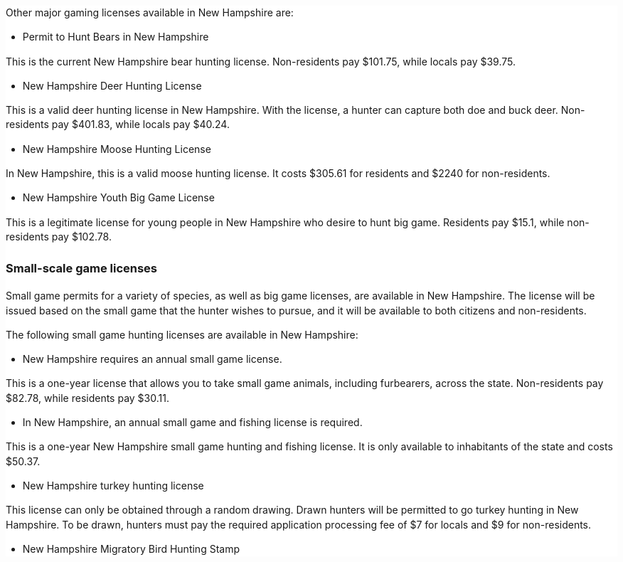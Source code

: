 
Other major gaming licenses available in New Hampshire are:


* Permit to Hunt Bears in New Hampshire


This is the current New Hampshire bear hunting license. Non-residents pay $101.75, while locals pay $39.75.


* New Hampshire Deer Hunting License


This is a valid deer hunting license in New Hampshire. With the license, a hunter can capture both doe and buck deer. Non-residents pay $401.83, while locals pay $40.24.


* New Hampshire Moose Hunting License


In New Hampshire, this is a valid moose hunting license. It costs $305.61 for residents and $2240 for non-residents.


* New Hampshire Youth Big Game License


This is a legitimate license for young people in New Hampshire who desire to hunt big game. Residents pay $15.1, while non-residents pay $102.78.


### Small-scale game licenses


Small game permits for a variety of species, as well as big game licenses, are available in New Hampshire. The license will be issued based on the small game that the hunter wishes to pursue, and it will be available to both citizens and non-residents.


The following small game hunting licenses are available in New Hampshire:


* New Hampshire requires an annual small game license.


This is a one-year license that allows you to take small game animals, including furbearers, across the state. Non-residents pay $82.78, while residents pay $30.11.


* In New Hampshire, an annual small game and fishing license is required.


This is a one-year New Hampshire small game hunting and fishing license. It is only available to inhabitants of the state and costs $50.37.


* New Hampshire turkey hunting license


This license can only be obtained through a random drawing. Drawn hunters will be permitted to go turkey hunting in New Hampshire. To be drawn, hunters must pay the required application processing fee of $7 for locals and $9 for non-residents.


* New Hampshire Migratory Bird Hunting Stamp
